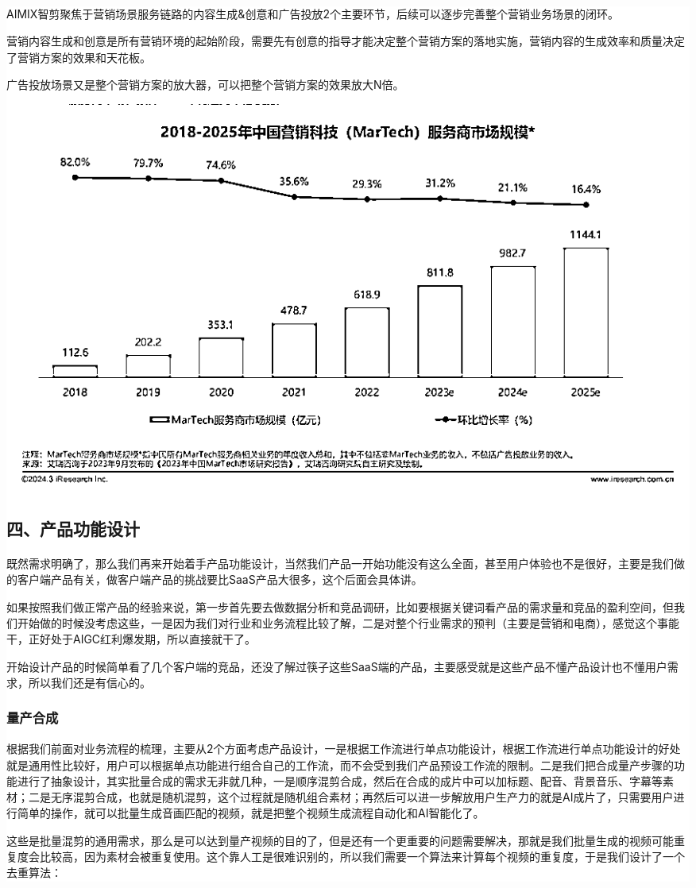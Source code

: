 AIMIX智剪聚焦于营销场景服务链路的内容生成&创意和广告投放2个主要环节，后续可以逐步完善整个营销业务场景的闭环。

营销内容生成和创意是所有营销环境的起始阶段，需要先有创意的指导才能决定整个营销方案的落地实施，营销内容的生成效率和质量决定了营销方案的效果和天花板。

广告投放场景又是整个营销方案的放大器，可以把整个营销方案的效果放大N倍。

![](img/3df026d94a220a6b92d575d4be107d9b.png)

## 四、产品功能设计

既然需求明确了，那么我们再来开始着手产品功能设计，当然我们产品一开始功能没有这么全面，甚至用户体验也不是很好，主要是我们做的客户端产品有关，做客户端产品的挑战要比SaaS产品大很多，这个后面会具体讲。

如果按照我们做正常产品的经验来说，第一步首先要去做数据分析和竞品调研，比如要根据关键词看产品的需求量和竞品的盈利空间，但我们开始做的时候没考虑这些，一是因为我们对行业和业务流程比较了解，二是对整个行业需求的预判（主要是营销和电商），感觉这个事能干，正好处于AIGC红利爆发期，所以直接就干了。

开始设计产品的时候简单看了几个客户端的竞品，还没了解过筷子这些SaaS端的产品，主要感受就是这些产品不懂产品设计也不懂用户需求，所以我们还是有信心的。

### 量产合成

根据我们前面对业务流程的梳理，主要从2个方面考虑产品设计，一是根据工作流进行单点功能设计，根据工作流进行单点功能设计的好处就是通用性比较好，用户可以根据单点功能进行组合自己的工作流，而不会受到我们产品预设工作流的限制。二是我们把合成量产步骤的功能进行了抽象设计，其实批量合成的需求无非就几种，一是顺序混剪合成，然后在合成的成片中可以加标题、配音、背景音乐、字幕等素材；二是无序混剪合成，也就是随机混剪，这个过程就是随机组合素材；再然后可以进一步解放用户生产力的就是AI成片了，只需要用户进行简单的操作，就可以批量生成音画匹配的视频，就是把整个视频生成流程自动化和AI智能化了。

这些是批量混剪的通用需求，那么是可以达到量产视频的目的了，但是还有一个更重要的问题需要解决，那就是我们批量生成的视频可能重复度会比较高，因为素材会被重复使用。这个靠人工是很难识别的，所以我们需要一个算法来计算每个视频的重复度，于是我们设计了一个去重算法：

